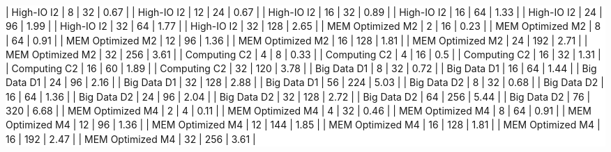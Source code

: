 | High-IO I2            | 8    | 32         | 0.67   |
| High-IO I2            | 12    | 24         | 0.67   |
| High-IO I2            | 16    | 32         | 0.89   |
| High-IO I2            | 16    | 64         | 1.33   |
| High-IO I2            | 24    | 96         | 1.99   |
| High-IO I2            | 32    | 64         | 1.77   |
| High-IO I2            | 32    | 128         | 2.65   |
| MEM Optimized M2            | 2    | 16         | 0.23   |
| MEM Optimized M2            | 8    | 64         | 0.91   |
| MEM Optimized M2            | 12    | 96         | 1.36   |
| MEM Optimized M2            | 16    | 128         | 1.81   |
| MEM Optimized M2            | 24    | 192         | 2.71   |
| MEM Optimized M2            | 32    | 256         | 3.61   |
| Computing C2            | 4    | 8          | 0.33   |
| Computing C2            | 4    | 16          | 0.5   |
| Computing C2            | 16    | 32          | 1.31   |
| Computing C2            | 16    | 60          | 1.89   |
| Computing C2            | 32    | 120          | 3.78   |
| Big Data D1          | 8    | 32         | 0.72   |
| Big Data D1          | 16    | 64         | 1.44   |
| Big Data D1          | 24    | 96         | 2.16   |
| Big Data D1          | 32    | 128         | 2.88   |
| Big Data D1          | 56    | 224         | 5.03   |
| Big Data D2          | 8    | 32         | 0.68   |
| Big Data D2          | 16    | 64         | 1.36   |
| Big Data D2          | 24    | 96         | 2.04   |
| Big Data D2          | 32    | 128         | 2.72   |
| Big Data D2          | 64    | 256         | 5.44   |
| Big Data D2          | 76    | 320         | 6.68   |
| MEM Optimized M4            | 2    | 4          | 0.11   |
| MEM Optimized M4            | 4    | 32          | 0.46   |
| MEM Optimized M4            | 8    | 64          | 0.91   |
| MEM Optimized M4            | 12    | 96          | 1.36   |
| MEM Optimized M4            | 12    | 144          | 1.85   |
| MEM Optimized M4            | 16    | 128          | 1.81   |
| MEM Optimized M4            | 16    | 192          | 2.47   |
| MEM Optimized M4            | 32    | 256          | 3.61   |